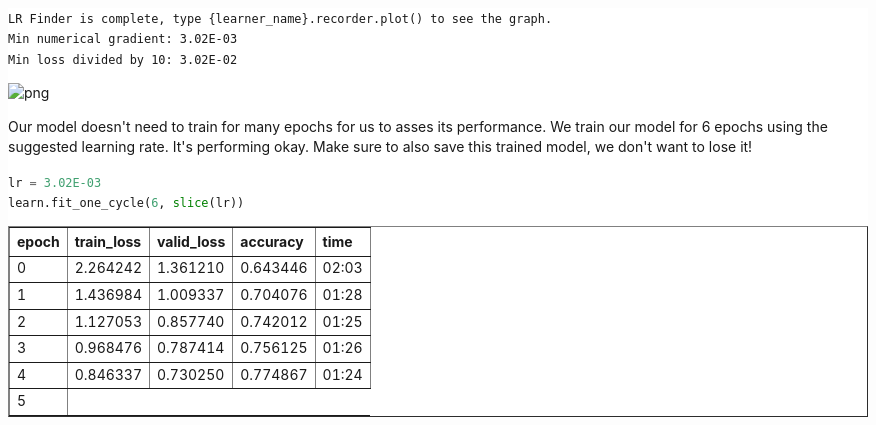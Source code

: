 ```
LR Finder is complete, type {learner_name}.recorder.plot() to see the graph.
Min numerical gradient: 3.02E-03
Min loss divided by 10: 3.02E-02
```

![png](https://maxscheijen.github.io/assets/img/2020–03-29-image-classification-web-app-using-fastai_27_2.png)

Our model doesn't need to train for many epochs for us to asses its performance. We train our model for 6 epochs using the suggested learning rate. It's performing okay. Make sure to also save this trained model, we don't want to lose it!

```python
lr = 3.02E-03
learn.fit_one_cycle(6, slice(lr))
```


<table border="1" class="dataframe">
  <thead>
    <tr style="text-align: left;">
      <th>epoch</th>
      <th>train_loss</th>
      <th>valid_loss</th>
      <th>accuracy</th>
      <th>time</th>
    </tr>
  </thead>
  <tbody>
    <tr>
      <td>0</td>
      <td>2.264242</td>
      <td>1.361210</td>
      <td>0.643446</td>
      <td>02:03</td>
    </tr>
    <tr>
      <td>1</td>
      <td>1.436984</td>
      <td>1.009337</td>
      <td>0.704076</td>
      <td>01:28</td>
    </tr>
    <tr>
      <td>2</td>
      <td>1.127053</td>
      <td>0.857740</td>
      <td>0.742012</td>
      <td>01:25</td>
    </tr>
    <tr>
      <td>3</td>
      <td>0.968476</td>
      <td>0.787414</td>
      <td>0.756125</td>
      <td>01:26</td>
    </tr>
    <tr>
      <td>4</td>
      <td>0.846337</td>
      <td>0.730250</td>
      <td>0.774867</td>
      <td>01:24</td>
    </tr>
    <tr>
      <td>5</td>